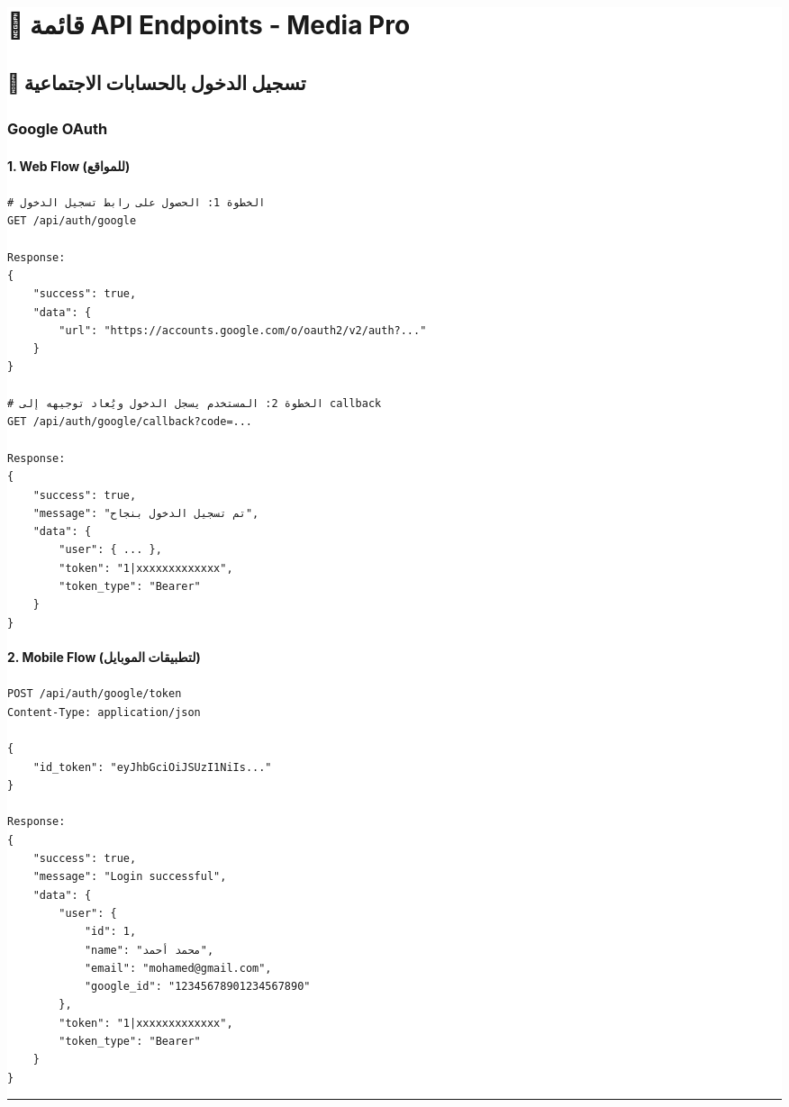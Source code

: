# 🔌 قائمة API Endpoints - Media Pro

## 📱 تسجيل الدخول بالحسابات الاجتماعية

### Google OAuth

#### 1. Web Flow (للمواقع)
```http
# الخطوة 1: الحصول على رابط تسجيل الدخول
GET /api/auth/google

Response:
{
    "success": true,
    "data": {
        "url": "https://accounts.google.com/o/oauth2/v2/auth?..."
    }
}

# الخطوة 2: المستخدم يسجل الدخول ويُعاد توجيهه إلى callback
GET /api/auth/google/callback?code=...

Response:
{
    "success": true,
    "message": "تم تسجيل الدخول بنجاح",
    "data": {
        "user": { ... },
        "token": "1|xxxxxxxxxxxxx",
        "token_type": "Bearer"
    }
}
```

#### 2. Mobile Flow (لتطبيقات الموبايل)
```http
POST /api/auth/google/token
Content-Type: application/json

{
    "id_token": "eyJhbGciOiJSUzI1NiIs..."
}

Response:
{
    "success": true,
    "message": "Login successful",
    "data": {
        "user": {
            "id": 1,
            "name": "محمد أحمد",
            "email": "mohamed@gmail.com",
            "google_id": "12345678901234567890"
        },
        "token": "1|xxxxxxxxxxxxx",
        "token_type": "Bearer"
    }
}
```

---